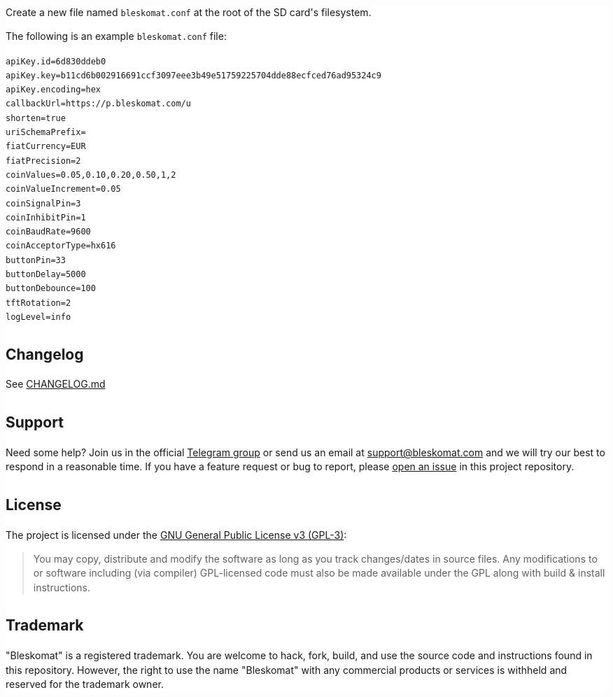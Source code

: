 Create a new file named `bleskomat.conf` at the root of the SD card's filesystem.

The following is an example `bleskomat.conf` file:
```
apiKey.id=6d830ddeb0
apiKey.key=b11cd6b002916691ccf3097eee3b49e51759225704dde88ecfced76ad95324c9
apiKey.encoding=hex
callbackUrl=https://p.bleskomat.com/u
shorten=true
uriSchemaPrefix=
fiatCurrency=EUR
fiatPrecision=2
coinValues=0.05,0.10,0.20,0.50,1,2
coinValueIncrement=0.05
coinSignalPin=3
coinInhibitPin=1
coinBaudRate=9600
coinAcceptorType=hx616
buttonPin=33
buttonDelay=5000
buttonDebounce=100
tftRotation=2
logLevel=info
```


## Changelog

See [CHANGELOG.md](https://github.com/bleskomat/bleskomat-diy/blob/master/CHANGELOG.md)


## Support

Need some help? Join us in the official [Telegram group](https://t.me/bleskomat) or send us an email at [support@bleskomat.com](mailto:support@bleskomat.com) and we will try our best to respond in a reasonable time. If you have a feature request or bug to report, please [open an issue](https://github.com/bleskomat/bleskomat-diy/issues) in this project repository.


## License

The project is licensed under the [GNU General Public License v3 (GPL-3)](https://tldrlegal.com/license/gnu-general-public-license-v3-(gpl-3)):
> You may copy, distribute and modify the software as long as you track changes/dates in source files. Any modifications to or software including (via compiler) GPL-licensed code must also be made available under the GPL along with build & install instructions.


## Trademark

"Bleskomat" is a registered trademark. You are welcome to hack, fork, build, and use the source code and instructions found in this repository. However, the right to use the name "Bleskomat" with any commercial products or services is withheld and reserved for the trademark owner.
